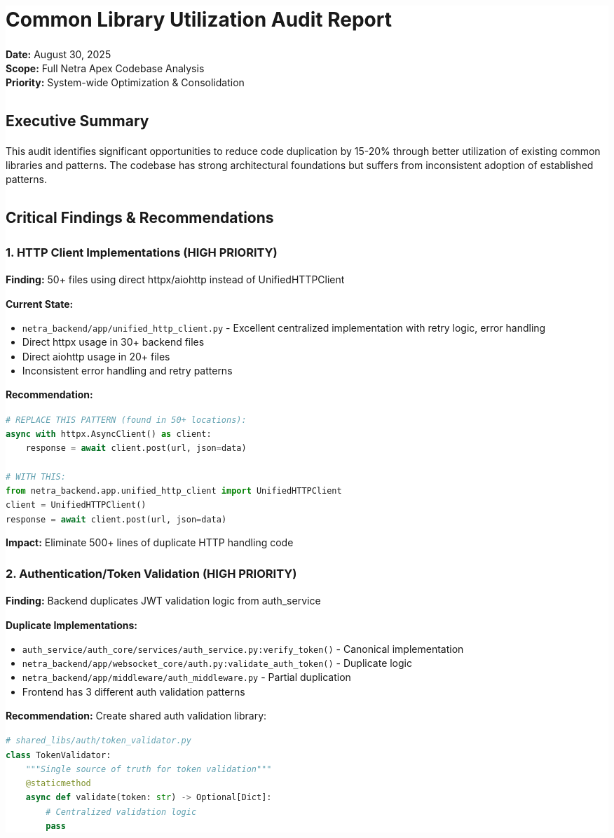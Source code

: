 # Common Library Utilization Audit Report
**Date:** August 30, 2025  
**Scope:** Full Netra Apex Codebase Analysis  
**Priority:** System-wide Optimization & Consolidation

## Executive Summary

This audit identifies significant opportunities to reduce code duplication by 15-20% through better utilization of existing common libraries and patterns. The codebase has strong architectural foundations but suffers from inconsistent adoption of established patterns.

## Critical Findings & Recommendations

### 1. HTTP Client Implementations (HIGH PRIORITY)
**Finding:** 50+ files using direct httpx/aiohttp instead of UnifiedHTTPClient

**Current State:**
- `netra_backend/app/unified_http_client.py` - Excellent centralized implementation with retry logic, error handling
- Direct httpx usage in 30+ backend files
- Direct aiohttp usage in 20+ files
- Inconsistent error handling and retry patterns

**Recommendation:**
```python
# REPLACE THIS PATTERN (found in 50+ locations):
async with httpx.AsyncClient() as client:
    response = await client.post(url, json=data)
    
# WITH THIS:
from netra_backend.app.unified_http_client import UnifiedHTTPClient
client = UnifiedHTTPClient()
response = await client.post(url, json=data)
```

**Impact:** Eliminate 500+ lines of duplicate HTTP handling code

### 2. Authentication/Token Validation (HIGH PRIORITY)
**Finding:** Backend duplicates JWT validation logic from auth_service

**Duplicate Implementations:**
- `auth_service/auth_core/services/auth_service.py:verify_token()` - Canonical implementation
- `netra_backend/app/websocket_core/auth.py:validate_auth_token()` - Duplicate logic
- `netra_backend/app/middleware/auth_middleware.py` - Partial duplication
- Frontend has 3 different auth validation patterns

**Recommendation:**
Create shared auth validation library:
```python
# shared_libs/auth/token_validator.py
class TokenValidator:
    """Single source of truth for token validation"""
    @staticmethod
    async def validate(token: str) -> Optional[Dict]:
        # Centralized validation logic
        pass
```
